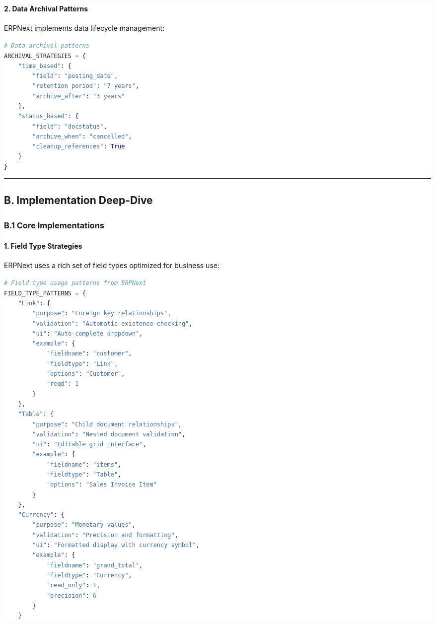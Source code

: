 #### 2. Data Archival Patterns
ERPNext implements data lifecycle management:

```python
# Data archival patterns
ARCHIVAL_STRATEGIES = {
    "time_based": {
        "field": "posting_date",
        "retention_period": "7 years",
        "archive_after": "3 years"
    },
    "status_based": {
        "field": "docstatus",
        "archive_when": "cancelled",
        "cleanup_references": True
    }
}
```

---

## B. Implementation Deep-Dive

### B.1 Core Implementations

#### 1. Field Type Strategies

ERPNext uses a rich set of field types optimized for business use:

```python
# Field type usage patterns from ERPNext
FIELD_TYPE_PATTERNS = {
    "Link": {
        "purpose": "Foreign key relationships",
        "validation": "Automatic existence checking",
        "ui": "Auto-complete dropdown",
        "example": {
            "fieldname": "customer",
            "fieldtype": "Link", 
            "options": "Customer",
            "reqd": 1
        }
    },
    "Table": {
        "purpose": "Child document relationships",
        "validation": "Nested document validation", 
        "ui": "Editable grid interface",
        "example": {
            "fieldname": "items",
            "fieldtype": "Table",
            "options": "Sales Invoice Item"
        }
    },
    "Currency": {
        "purpose": "Monetary values",
        "validation": "Precision and formatting",
        "ui": "Formatted display with currency symbol",
        "example": {
            "fieldname": "grand_total",
            "fieldtype": "Currency",
            "read_only": 1,
            "precision": 6
        }
    }
```